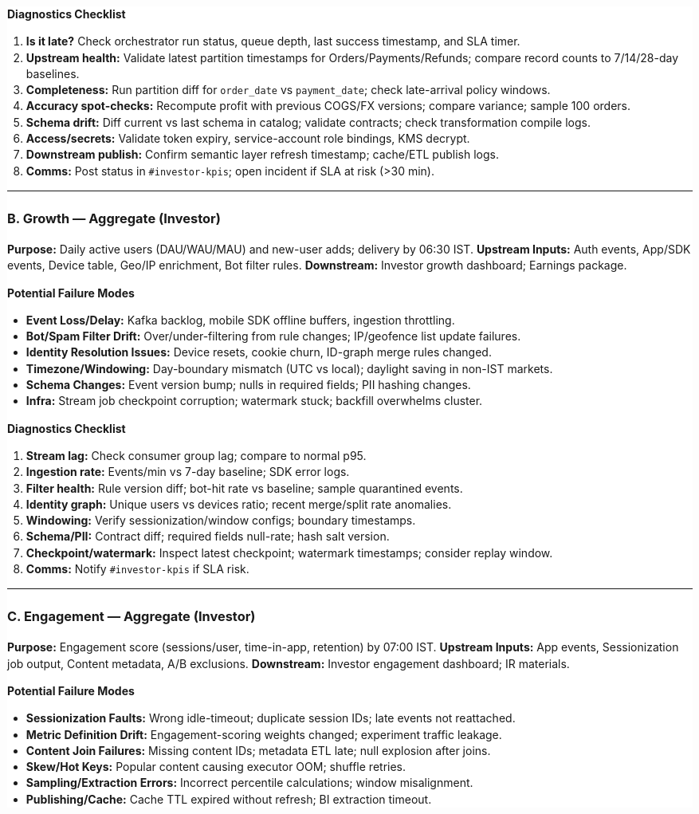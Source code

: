**Diagnostics Checklist**
1. **Is it late?** Check orchestrator run status, queue depth, last success timestamp, and SLA timer.
2. **Upstream health:** Validate latest partition timestamps for Orders/Payments/Refunds; compare record counts to 7/14/28-day baselines.
3. **Completeness:** Run partition diff for `order_date` vs `payment_date`; check late-arrival policy windows.
4. **Accuracy spot-checks:** Recompute profit with previous COGS/FX versions; compare variance; sample 100 orders.
5. **Schema drift:** Diff current vs last schema in catalog; validate contracts; check transformation compile logs.
6. **Access/secrets:** Validate token expiry, service-account role bindings, KMS decrypt.
7. **Downstream publish:** Confirm semantic layer refresh timestamp; cache/ETL publish logs.
8. **Comms:** Post status in `#investor-kpis`; open incident if SLA at risk (>30 min).

---

### B. Growth — Aggregate (Investor)
**Purpose:** Daily active users (DAU/WAU/MAU) and new-user adds; delivery by 06:30 IST.
**Upstream Inputs:** Auth events, App/SDK events, Device table, Geo/IP enrichment, Bot filter rules.
**Downstream:** Investor growth dashboard; Earnings package.

**Potential Failure Modes**
- **Event Loss/Delay:** Kafka backlog, mobile SDK offline buffers, ingestion throttling.
- **Bot/Spam Filter Drift:** Over/under-filtering from rule changes; IP/geofence list update failures.
- **Identity Resolution Issues:** Device resets, cookie churn, ID-graph merge rules changed.
- **Timezone/Windowing:** Day-boundary mismatch (UTC vs local); daylight saving in non-IST markets.
- **Schema Changes:** Event version bump; nulls in required fields; PII hashing changes.
- **Infra:** Stream job checkpoint corruption; watermark stuck; backfill overwhelms cluster.

**Diagnostics Checklist**
1. **Stream lag:** Check consumer group lag; compare to normal p95.
2. **Ingestion rate:** Events/min vs 7-day baseline; SDK error logs.
3. **Filter health:** Rule version diff; bot-hit rate vs baseline; sample quarantined events.
4. **Identity graph:** Unique users vs devices ratio; recent merge/split rate anomalies.
5. **Windowing:** Verify sessionization/window configs; boundary timestamps.
6. **Schema/PII:** Contract diff; required fields null-rate; hash salt version.
7. **Checkpoint/watermark:** Inspect latest checkpoint; watermark timestamps; consider replay window.
8. **Comms:** Notify `#investor-kpis` if SLA risk.

---

### C. Engagement — Aggregate (Investor)
**Purpose:** Engagement score (sessions/user, time-in-app, retention) by 07:00 IST.
**Upstream Inputs:** App events, Sessionization job output, Content metadata, A/B exclusions.
**Downstream:** Investor engagement dashboard; IR materials.

**Potential Failure Modes**
- **Sessionization Faults:** Wrong idle-timeout; duplicate session IDs; late events not reattached.
- **Metric Definition Drift:** Engagement-scoring weights changed; experiment traffic leakage.
- **Content Join Failures:** Missing content IDs; metadata ETL late; null explosion after joins.
- **Skew/Hot Keys:** Popular content causing executor OOM; shuffle retries.
- **Sampling/Extraction Errors:** Incorrect percentile calculations; window misalignment.
- **Publishing/Cache:** Cache TTL expired without refresh; BI extraction timeout.
